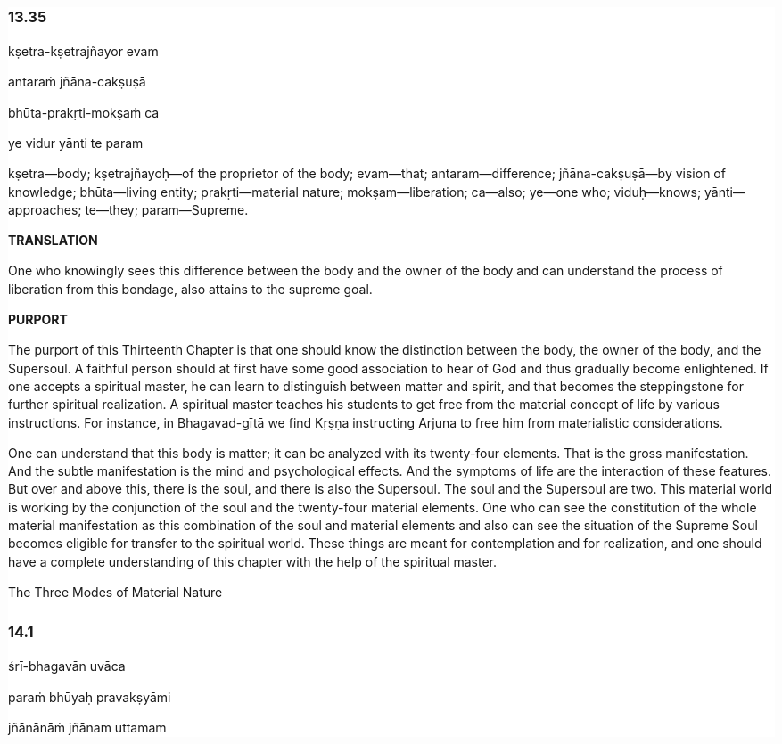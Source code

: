 ### 13.35


kṣetra-kṣetrajñayor evam

antaraṁ jñāna-cakṣuṣā

bhūta-prakṛti-mokṣaṁ ca

ye vidur yānti te param

kṣetra—body; kṣetrajñayoḥ—of the proprietor of the body; evam—that;
antaram—difference; jñāna-cakṣuṣā—by vision of knowledge; bhūta—living entity;
prakṛti—material nature; mokṣam—liberation; ca—also; ye—one who; viduḥ—knows;
yānti—approaches; te—they; param—Supreme.

**TRANSLATION**

One who knowingly sees this difference between the body and the owner of the
body and can understand the process of liberation from this bondage, also
attains to the supreme goal.

**PURPORT**

The purport of this Thirteenth Chapter is that one should know the distinction
between the body, the owner of the body, and the Supersoul. A faithful person
should at first have some good association to hear of God and thus gradually
become enlightened. If one accepts a spiritual master, he can learn to
distinguish between matter and spirit, and that becomes the steppingstone for
further spiritual realization. A spiritual master teaches his students to get
free from the material concept of life by various instructions. For instance, in
Bhagavad-gītā we find Kṛṣṇa instructing Arjuna to free him from materialistic
considerations.

One can understand that this body is matter; it can be analyzed with its
twenty-four elements. That is the gross manifestation. And the subtle
manifestation is the mind and psychological effects. And the symptoms of life
are the interaction of these features. But over and above this, there is the
soul, and there is also the Supersoul. The soul and the Supersoul are two. This
material world is working by the conjunction of the soul and the twenty-four
material elements. One who can see the constitution of the whole material
manifestation as this combination of the soul and material elements and also can
see the situation of the Supreme Soul becomes eligible for transfer to the
spiritual world. These things are meant for contemplation and for realization,
and one should have a complete understanding of this chapter with the help of
the spiritual master.


The Three Modes of Material Nature

### 14.1


śrī-bhagavān uvāca

paraṁ bhūyaḥ pravakṣyāmi

jñānānāṁ jñānam uttamam
